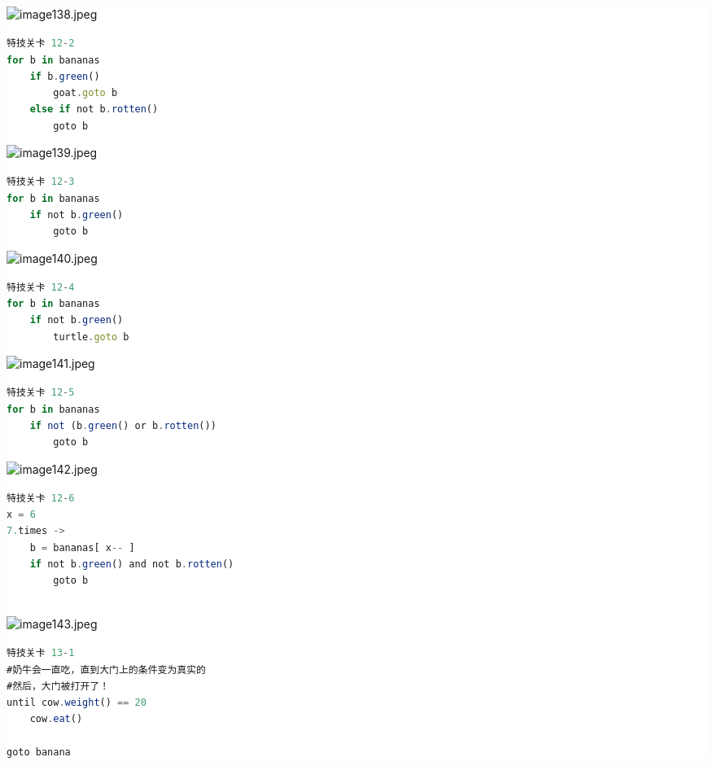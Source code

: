 ![image138.jpeg](https://raw.githubusercontent.com/mageSFC/myblog/master/codemonkey/CodingAdventure_SkillMode/image138.jpeg)
```js
特技关卡 12-2
for b in bananas
    if b.green()
        goat.goto b
    else if not b.rotten()
        goto b

```

![image139.jpeg](https://raw.githubusercontent.com/mageSFC/myblog/master/codemonkey/CodingAdventure_SkillMode/image139.jpeg)
```js
特技关卡 12-3
for b in bananas
    if not b.green()
        goto b

```

![image140.jpeg](https://raw.githubusercontent.com/mageSFC/myblog/master/codemonkey/CodingAdventure_SkillMode/image140.jpeg)
```js
特技关卡 12-4
for b in bananas
    if not b.green() 
        turtle.goto b

```

![image141.jpeg](https://raw.githubusercontent.com/mageSFC/myblog/master/codemonkey/CodingAdventure_SkillMode/image141.jpeg)
```js
特技关卡 12-5
for b in bananas
    if not (b.green() or b.rotten())
        goto b

```

![image142.jpeg](https://raw.githubusercontent.com/mageSFC/myblog/master/codemonkey/CodingAdventure_SkillMode/image142.jpeg)
```js
特技关卡 12-6
x = 6
7.times ->
    b = bananas[ x-- ]
    if not b.green() and not b.rotten()
        goto b
        


```

![image143.jpeg](https://raw.githubusercontent.com/mageSFC/myblog/master/codemonkey/CodingAdventure_SkillMode/image143.jpeg)
```js
特技关卡 13-1
#奶牛会一直吃，直到大门上的条件变为真实的
#然后，大门被打开了！
until cow.weight() == 20
    cow.eat()
    
goto banana

```

